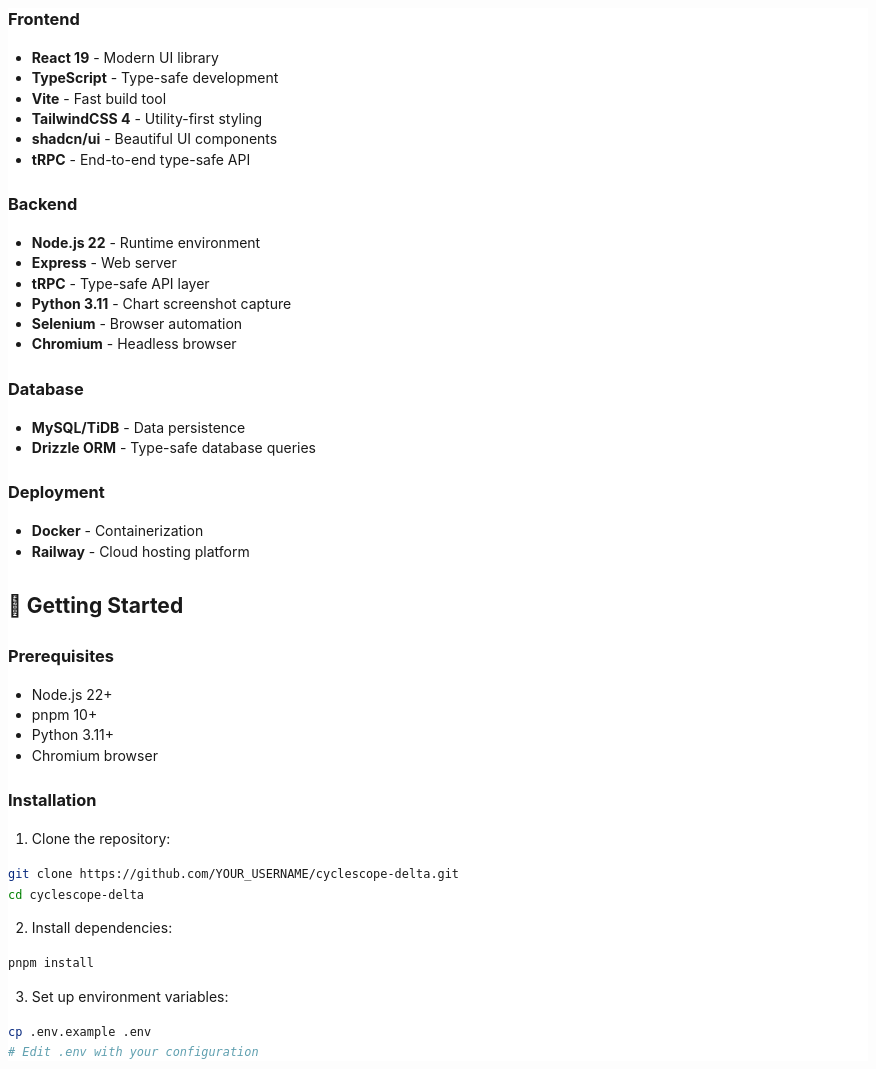 ### Frontend
- **React 19** - Modern UI library
- **TypeScript** - Type-safe development
- **Vite** - Fast build tool
- **TailwindCSS 4** - Utility-first styling
- **shadcn/ui** - Beautiful UI components
- **tRPC** - End-to-end type-safe API

### Backend
- **Node.js 22** - Runtime environment
- **Express** - Web server
- **tRPC** - Type-safe API layer
- **Python 3.11** - Chart screenshot capture
- **Selenium** - Browser automation
- **Chromium** - Headless browser

### Database
- **MySQL/TiDB** - Data persistence
- **Drizzle ORM** - Type-safe database queries

### Deployment
- **Docker** - Containerization
- **Railway** - Cloud hosting platform

## 🚀 Getting Started

### Prerequisites
- Node.js 22+
- pnpm 10+
- Python 3.11+
- Chromium browser

### Installation

1. Clone the repository:
```bash
git clone https://github.com/YOUR_USERNAME/cyclescope-delta.git
cd cyclescope-delta
```

2. Install dependencies:
```bash
pnpm install
```

3. Set up environment variables:
```bash
cp .env.example .env
# Edit .env with your configuration
```

